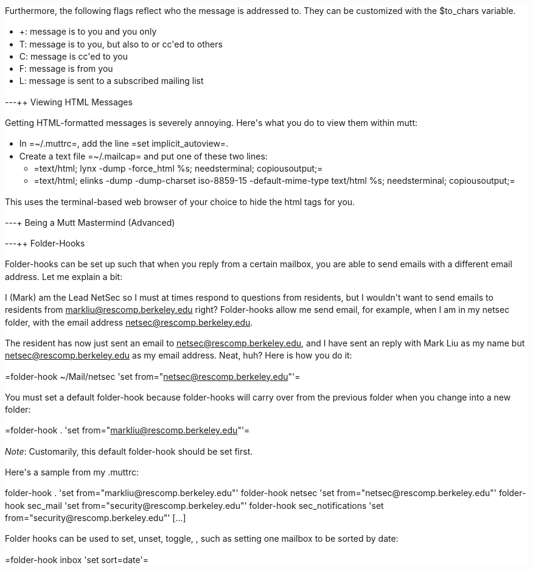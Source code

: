 Furthermore, the following flags reflect who the message is addressed to. They can be customized with the $to_chars variable.
   * +: message is to you and you only
   * T: message is to you, but also to or cc'ed to others
   * C: message is cc'ed to you
   * F: message is from you
   * L: message is sent to a subscribed mailing list

---++ Viewing HTML Messages

Getting HTML-formatted messages is severely annoying.  Here's what you do to view them within mutt:

   * In =~/.muttrc=, add the line =set implicit_autoview=.
   * Create a text file =~/.mailcap= and put one of these two lines:
      * =text/html; lynx -dump -force_html %s; needsterminal; copiousoutput;=
      * =text/html; elinks -dump -dump-charset iso-8859-15 -default-mime-type text/html %s; needsterminal; copiousoutput;=

This uses the terminal-based web browser of your choice to hide the html tags for you.

---+ Being a Mutt Mastermind (Advanced)

---++ Folder-Hooks

Folder-hooks can be set up such that when you reply from a certain mailbox, you are able to send emails with a different email address. Let me explain a bit: 

I (Mark) am the Lead NetSec so I must at times respond to questions from residents, but I wouldn't want to send emails to residents from markliu@rescomp.berkeley.edu right? Folder-hooks allow me send email, for example, when I am in my netsec folder, with the email address netsec@rescomp.berkeley.edu.

The resident has now just sent an email to netsec@rescomp.berkeley.edu, and I have sent an reply with Mark Liu as my name but netsec@rescomp.berkeley.edu as my email address. Neat, huh?  Here is how you do it:

=folder-hook ~/Mail/netsec 'set from="netsec@rescomp.berkeley.edu"'=

You must set a default folder-hook because folder-hooks will carry over from the previous folder when you change into a new folder:

=folder-hook . 'set from="markliu@rescomp.berkeley.edu"'=

*Note*: Customarily, this default folder-hook should be set first.

Here's a sample from my .muttrc:

<verbatim>
folder-hook . 'set from="markliu@rescomp.berkeley.edu"'
folder-hook netsec 'set from="netsec@rescomp.berkeley.edu"'
folder-hook sec_mail 'set from="security@rescomp.berkeley.edu"'
folder-hook sec_notifications 'set from="security@rescomp.berkeley.edu"'
[...]
</verbatim>

Folder hooks can be used to set, unset, toggle, , such as setting one mailbox to be sorted by date:

=folder-hook inbox 'set sort=date'=

